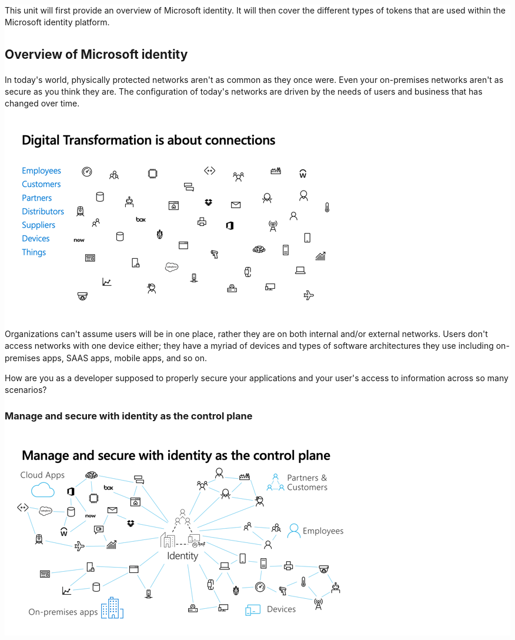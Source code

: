 This unit will first provide an overview of Microsoft identity. It will then cover the different types of tokens that are used within the Microsoft identity platform.

## Overview of Microsoft identity

In today's world, physically protected networks aren't as common as they once were. Even your on-premises networks aren't as secure as you think they are. The configuration of today's networks are driven by the needs of users and business that has changed over time.

![Screenshot of digital transformation](../media/02-slide-01.png)

Organizations can't assume users will be in one place, rather they are on both internal and/or external networks. Users don't access networks with one device either; they have a myriad of devices and types of software architectures they use including on-premises apps, SAAS apps, mobile apps, and so on.

How are you as a developer supposed to properly secure your applications and your user's access to information across so many scenarios?

### Manage and secure with identity as the control plane

![Screenshot of manage and secure with identity provider](../media/02-slide-02.png)
